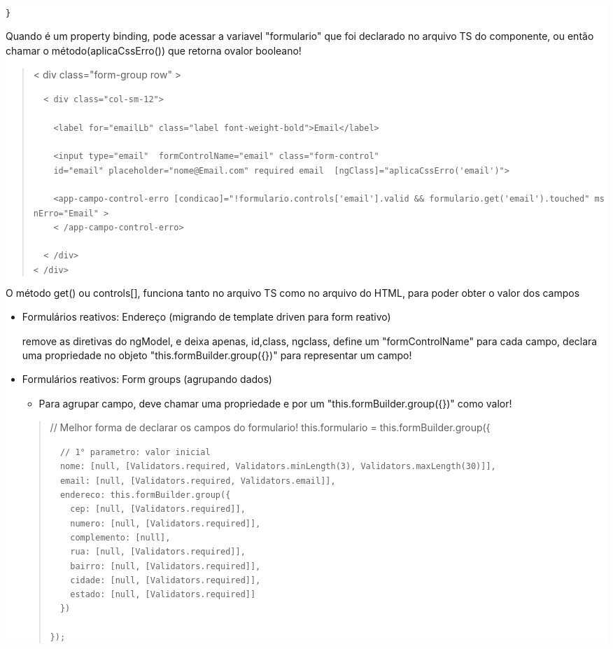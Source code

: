     }

  </blockquote>

  Quando é um property binding, pode acessar a variavel "formulario" que foi declarado no arquivo TS do componente, ou então chamar o método(aplicaCssErro()) que retorna ovalor booleano!

  <blockquote>
    < div class="form-group row" >
        
      < div class="col-sm-12">

        <label for="emailLb" class="label font-weight-bold">Email</label> 

        <input type="email"  formControlName="email" class="form-control"
        id="email" placeholder="nome@Email.com" required email  [ngClass]="aplicaCssErro('email')">
        
        <app-campo-control-erro [condicao]="!formulario.controls['email'].valid && formulario.get('email').touched" msnErro="Email" >
        < /app-campo-control-erro>

      < /div>
    < /div>
  </blockquote>

  O método get() ou controls[], funciona tanto no arquivo TS como no arquivo do HTML, para poder obter o valor dos campos


- Formulários reativos: Endereço (migrando de template driven para form reativo)

  remove as diretivas do ngModel, e deixa apenas, id,class, ngclass,
  define um "formControlName" para cada campo, declara uma propriedade no objeto "this.formBuilder.group({})" para representar um campo!


- Formulários reativos: Form groups (agrupando dados)

  - Para agrupar campo, deve chamar uma propriedade e por um "this.formBuilder.group({})" como valor!

  <blockquote>

    // Melhor forma de declarar os campos do formulario!
      this.formulario = this.formBuilder.group({

        // 1° parametro: valor inicial
        nome: [null, [Validators.required, Validators.minLength(3), Validators.maxLength(30)]],
        email: [null, [Validators.required, Validators.email]],
        endereco: this.formBuilder.group({
          cep: [null, [Validators.required]],
          numero: [null, [Validators.required]],
          complemento: [null],
          rua: [null, [Validators.required]],
          bairro: [null, [Validators.required]],
          cidade: [null, [Validators.required]],
          estado: [null, [Validators.required]]
        })

      });
